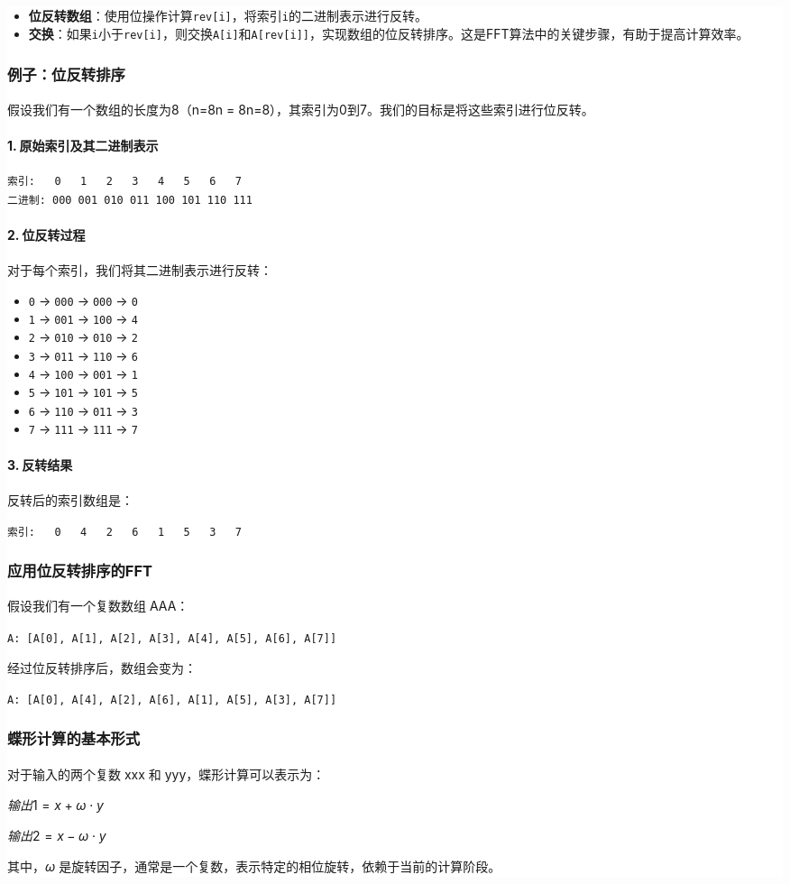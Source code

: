 - **位反转数组**：使用位操作计算`rev[i]`，将索引`i`的二进制表示进行反转。
- **交换**：如果`i`小于`rev[i]`，则交换`A[i]`和`A[rev[i]]`，实现数组的位反转排序。这是FFT算法中的关键步骤，有助于提高计算效率。

### 例子：位反转排序

假设我们有一个数组的长度为8（n=8n = 8n=8），其索引为0到7。我们的目标是将这些索引进行位反转。

#### 1. 原始索引及其二进制表示

```
索引:   0   1   2   3   4   5   6   7
二进制: 000 001 010 011 100 101 110 111
```

#### 2. 位反转过程

对于每个索引，我们将其二进制表示进行反转：

- `0` -> `000` -> `000` -> `0`
- `1` -> `001` -> `100` -> `4`
- `2` -> `010` -> `010` -> `2`
- `3` -> `011` -> `110` -> `6`
- `4` -> `100` -> `001` -> `1`
- `5` -> `101` -> `101` -> `5`
- `6` -> `110` -> `011` -> `3`
- `7` -> `111` -> `111` -> `7`

#### 3. 反转结果

反转后的索引数组是：

```
索引:   0   4   2   6   1   5   3   7
```

### 应用位反转排序的FFT

假设我们有一个复数数组 AAA：

```
A: [A[0], A[1], A[2], A[3], A[4], A[5], A[6], A[7]]
```

经过位反转排序后，数组会变为：

```
A: [A[0], A[4], A[2], A[6], A[1], A[5], A[3], A[7]]
```

### 蝶形计算的基本形式

对于输入的两个复数 xxx 和 yyy，蝶形计算可以表示为：

$输出1=x+ω⋅y$

$输出2=x−ω⋅y$

其中，$\omega$ 是旋转因子，通常是一个复数，表示特定的相位旋转，依赖于当前的计算阶段。
